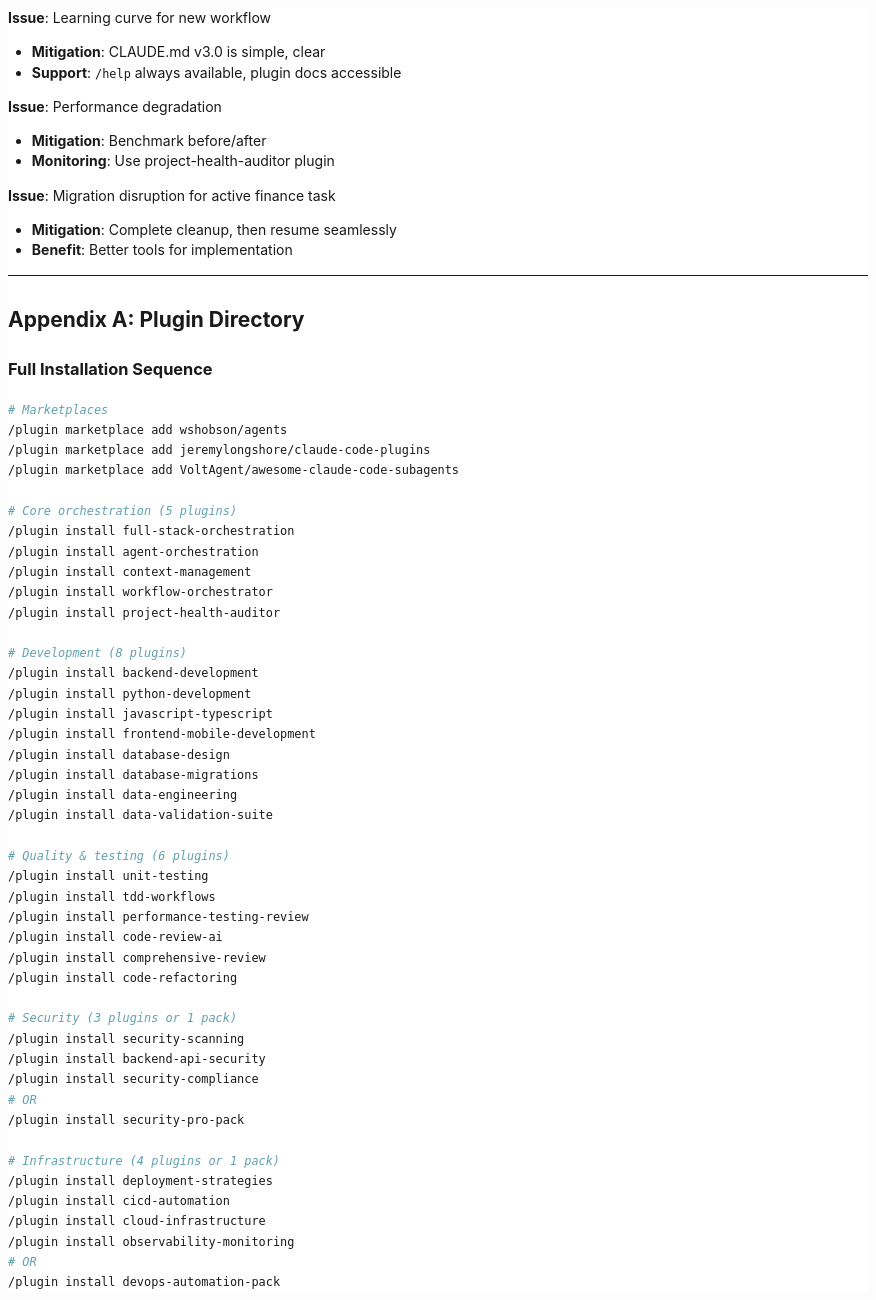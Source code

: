 **Issue**: Learning curve for new workflow
- **Mitigation**: CLAUDE.md v3.0 is simple, clear
- **Support**: `/help` always available, plugin docs accessible

**Issue**: Performance degradation
- **Mitigation**: Benchmark before/after
- **Monitoring**: Use project-health-auditor plugin

**Issue**: Migration disruption for active finance task
- **Mitigation**: Complete cleanup, then resume seamlessly
- **Benefit**: Better tools for implementation

---

## Appendix A: Plugin Directory

### Full Installation Sequence

```bash
# Marketplaces
/plugin marketplace add wshobson/agents
/plugin marketplace add jeremylongshore/claude-code-plugins
/plugin marketplace add VoltAgent/awesome-claude-code-subagents

# Core orchestration (5 plugins)
/plugin install full-stack-orchestration
/plugin install agent-orchestration
/plugin install context-management
/plugin install workflow-orchestrator
/plugin install project-health-auditor

# Development (8 plugins)
/plugin install backend-development
/plugin install python-development
/plugin install javascript-typescript
/plugin install frontend-mobile-development
/plugin install database-design
/plugin install database-migrations
/plugin install data-engineering
/plugin install data-validation-suite

# Quality & testing (6 plugins)
/plugin install unit-testing
/plugin install tdd-workflows
/plugin install performance-testing-review
/plugin install code-review-ai
/plugin install comprehensive-review
/plugin install code-refactoring

# Security (3 plugins or 1 pack)
/plugin install security-scanning
/plugin install backend-api-security
/plugin install security-compliance
# OR
/plugin install security-pro-pack

# Infrastructure (4 plugins or 1 pack)
/plugin install deployment-strategies
/plugin install cicd-automation
/plugin install cloud-infrastructure
/plugin install observability-monitoring
# OR
/plugin install devops-automation-pack

```